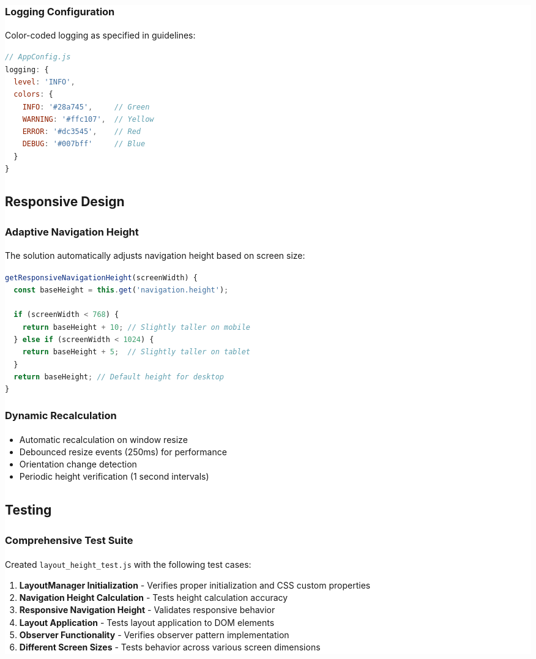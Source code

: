 ### Logging Configuration
Color-coded logging as specified in guidelines:

```javascript
// AppConfig.js
logging: {
  level: 'INFO',
  colors: {
    INFO: '#28a745',     // Green
    WARNING: '#ffc107',  // Yellow  
    ERROR: '#dc3545',    // Red
    DEBUG: '#007bff'     // Blue
  }
}
```

## Responsive Design

### Adaptive Navigation Height
The solution automatically adjusts navigation height based on screen size:

```javascript
getResponsiveNavigationHeight(screenWidth) {
  const baseHeight = this.get('navigation.height');
  
  if (screenWidth < 768) {
    return baseHeight + 10; // Slightly taller on mobile
  } else if (screenWidth < 1024) {
    return baseHeight + 5;  // Slightly taller on tablet
  }
  return baseHeight; // Default height for desktop
}
```

### Dynamic Recalculation
- Automatic recalculation on window resize
- Debounced resize events (250ms) for performance
- Orientation change detection
- Periodic height verification (1 second intervals)

## Testing

### Comprehensive Test Suite
Created `layout_height_test.js` with the following test cases:

1. **LayoutManager Initialization** - Verifies proper initialization and CSS custom properties
2. **Navigation Height Calculation** - Tests height calculation accuracy
3. **Responsive Navigation Height** - Validates responsive behavior
4. **Layout Application** - Tests layout application to DOM elements
5. **Observer Functionality** - Verifies observer pattern implementation
6. **Different Screen Sizes** - Tests behavior across various screen dimensions
